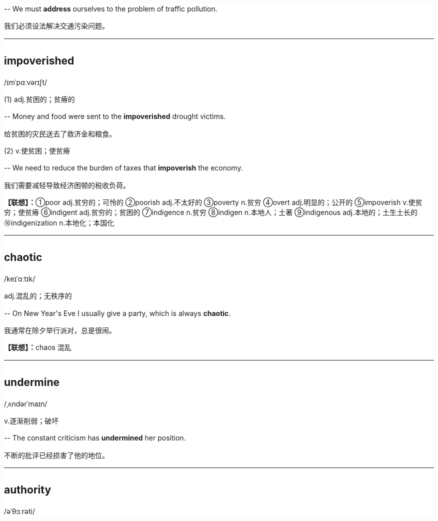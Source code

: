 -- We must <b>address</b> ourselves to the problem of traffic pollution. 

我们必须设法解决交通污染问题。

---

<div class="text">
  <div class="text1"><h2>impoverished</h2></div>
  <div class="text2">/ɪmˈpɑːvərɪʃt/</div>
</div>

(1) adj.贫困的；贫瘠的

-- Money and food were sent to the <b>impoverished</b> drought victims. 

给贫困的灾民送去了救济金和粮食。

(2) v.使贫困；使贫瘠

-- We need to reduce the burden of taxes that <b>impoverish</b> the economy.

我们需要减轻导致经济困顿的税收负荷。

<b>【联想】：</b>①poor adj.贫穷的；可怜的 ②poorish adj.不太好的 ③poverty n.贫穷 ④overt adj.明显的；公开的 ⑤impoverish v.使贫穷；使贫瘠 ⑥indigent adj.贫穷的；贫困的 ⑦indigence n.贫穷 ⑧indigen n.本地人；土著 ⑨indigenous adj.本地的；土生土长的 ⑩indigenization n.本地化；本国化

---

<div class="text">
  <div class="text1"><h2>chaotic</h2></div>
  <div class="text2">/keɪˈɑːtɪk/</div>
</div>

adj.混乱的；无秩序的

-- On New Year's Eve I usually give a party, which is always <b>chaotic</b>. 

我通常在除夕举行派对，总是很闹。

<b>【联想】：</b>chaos 混乱

---

<div class="text">
  <div class="text1"><h2>undermine</h2></div>
  <div class="text2">/ˌʌndərˈmaɪn/</div>
</div>

v.逐渐削弱；破坏

-- The constant criticism has <b>undermined</b> her position. 

不断的批评已经损害了他的地位。

---

<div class="text">
  <div class="text1"><h2>authority</h2></div>
  <div class="text2">/əˈθɔːrəti/</div>
</div>
